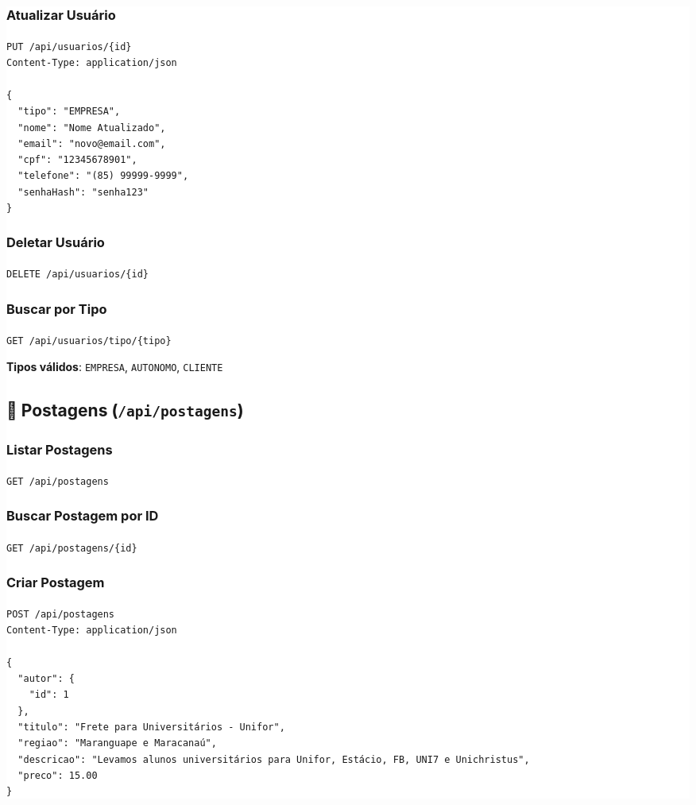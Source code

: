 ### Atualizar Usuário
```http
PUT /api/usuarios/{id}
Content-Type: application/json

{
  "tipo": "EMPRESA",
  "nome": "Nome Atualizado",
  "email": "novo@email.com",
  "cpf": "12345678901",
  "telefone": "(85) 99999-9999",
  "senhaHash": "senha123"
}
```

### Deletar Usuário
```http
DELETE /api/usuarios/{id}
```

### Buscar por Tipo
```http
GET /api/usuarios/tipo/{tipo}
```
**Tipos válidos**: `EMPRESA`, `AUTONOMO`, `CLIENTE`

## 📝 Postagens (`/api/postagens`)

### Listar Postagens
```http
GET /api/postagens
```

### Buscar Postagem por ID
```http
GET /api/postagens/{id}
```

### Criar Postagem
```http
POST /api/postagens
Content-Type: application/json

{
  "autor": {
    "id": 1
  },
  "titulo": "Frete para Universitários - Unifor",
  "regiao": "Maranguape e Maracanaú",
  "descricao": "Levamos alunos universitários para Unifor, Estácio, FB, UNI7 e Unichristus",
  "preco": 15.00
}
```
